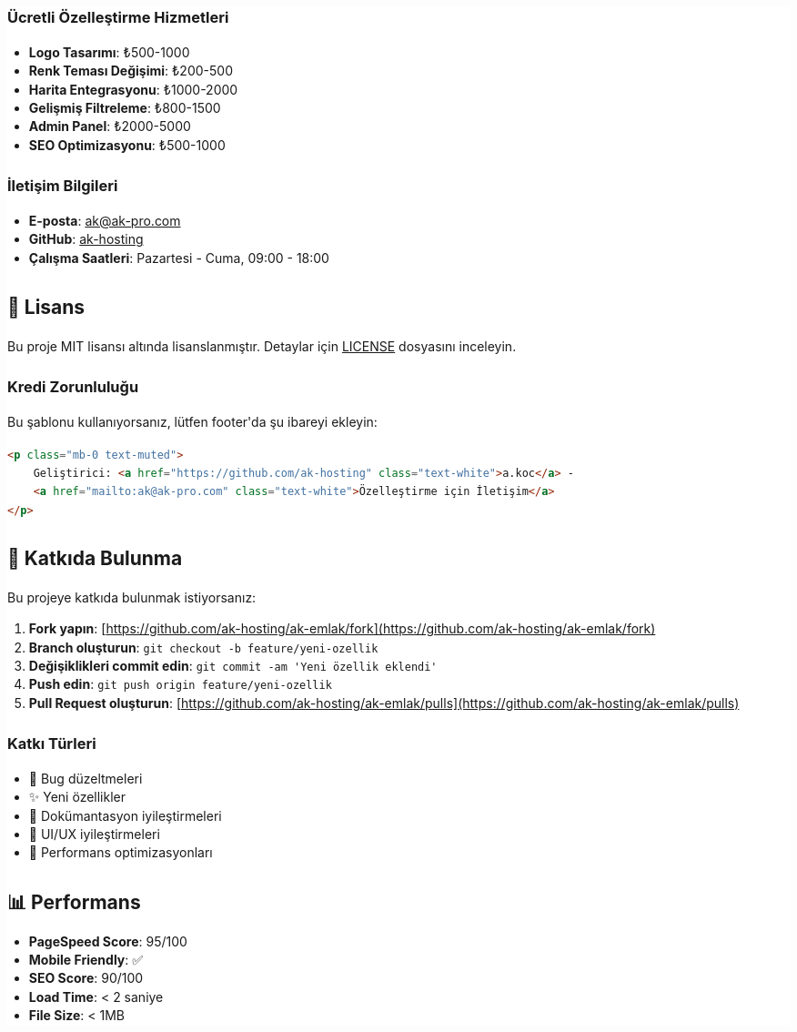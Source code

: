 ### Ücretli Özelleştirme Hizmetleri
- **Logo Tasarımı**: ₺500-1000
- **Renk Teması Değişimi**: ₺200-500
- **Harita Entegrasyonu**: ₺1000-2000
- **Gelişmiş Filtreleme**: ₺800-1500
- **Admin Panel**: ₺2000-5000
- **SEO Optimizasyonu**: ₺500-1000

### İletişim Bilgileri
- **E-posta**: ak@ak-pro.com
- **GitHub**: [ak-hosting](https://github.com/ak-hosting)
- **Çalışma Saatleri**: Pazartesi - Cuma, 09:00 - 18:00

## 📄 Lisans

Bu proje MIT lisansı altında lisanslanmıştır. Detaylar için [LICENSE](LICENSE) dosyasını inceleyin.

### Kredi Zorunluluğu
Bu şablonu kullanıyorsanız, lütfen footer'da şu ibareyi ekleyin:

```html
<p class="mb-0 text-muted">
    Geliştirici: <a href="https://github.com/ak-hosting" class="text-white">a.koc</a> - 
    <a href="mailto:ak@ak-pro.com" class="text-white">Özelleştirme için İletişim</a>
</p>
```

## 🤝 Katkıda Bulunma

Bu projeye katkıda bulunmak istiyorsanız:

1. **Fork yapın**: [https://github.com/ak-hosting/ak-emlak/fork](https://github.com/ak-hosting/ak-emlak/fork)
2. **Branch oluşturun**: `git checkout -b feature/yeni-ozellik`
3. **Değişiklikleri commit edin**: `git commit -am 'Yeni özellik eklendi'`
4. **Push edin**: `git push origin feature/yeni-ozellik`
5. **Pull Request oluşturun**: [https://github.com/ak-hosting/ak-emlak/pulls](https://github.com/ak-hosting/ak-emlak/pulls)

### Katkı Türleri
- 🐛 Bug düzeltmeleri
- ✨ Yeni özellikler
- 📝 Dokümantasyon iyileştirmeleri
- 🎨 UI/UX iyileştirmeleri
- 🔧 Performans optimizasyonları

## 📊 Performans

- **PageSpeed Score**: 95/100
- **Mobile Friendly**: ✅
- **SEO Score**: 90/100
- **Load Time**: < 2 saniye
- **File Size**: < 1MB
